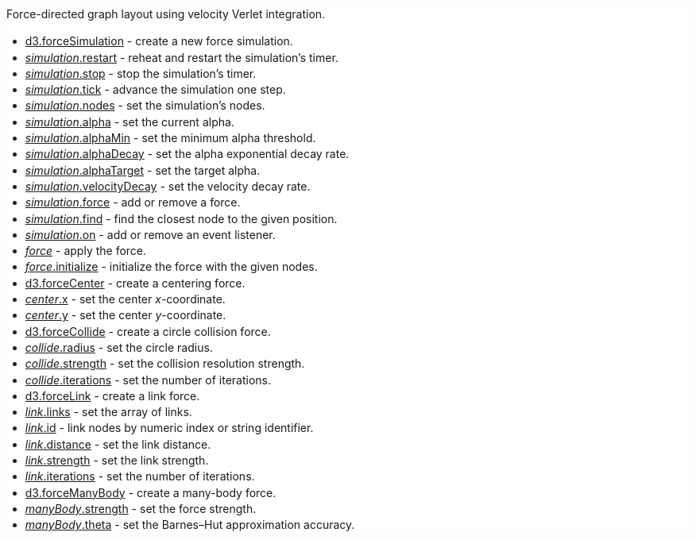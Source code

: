 Force-directed graph layout using velocity Verlet integration.

* [d3.forceSimulation](https://github.com/xswei/d3-force/blob/master/README.md#forceSimulation) - create a new force simulation.
* [*simulation*.restart](https://github.com/xswei/d3-force/blob/master/README.md#simulation_restart) - reheat and restart the simulation’s timer.
* [*simulation*.stop](https://github.com/xswei/d3-force/blob/master/README.md#simulation_stop) - stop the simulation’s timer.
* [*simulation*.tick](https://github.com/xswei/d3-force/blob/master/README.md#simulation_tick) - advance the simulation one step.
* [*simulation*.nodes](https://github.com/xswei/d3-force/blob/master/README.md#simulation_nodes) - set the simulation’s nodes.
* [*simulation*.alpha](https://github.com/xswei/d3-force/blob/master/README.md#simulation_alpha) - set the current alpha.
* [*simulation*.alphaMin](https://github.com/xswei/d3-force/blob/master/README.md#simulation_alphaMin) - set the minimum alpha threshold.
* [*simulation*.alphaDecay](https://github.com/xswei/d3-force/blob/master/README.md#simulation_alphaDecay) - set the alpha exponential decay rate.
* [*simulation*.alphaTarget](https://github.com/xswei/d3-force/blob/master/README.md#simulation_alphaTarget) - set the target alpha.
* [*simulation*.velocityDecay](https://github.com/xswei/d3-force/blob/master/README.md#simulation_velocityDecay) - set the velocity decay rate.
* [*simulation*.force](https://github.com/xswei/d3-force/blob/master/README.md#simulation_force) - add or remove a force.
* [*simulation*.find](https://github.com/xswei/d3-force/blob/master/README.md#simulation_find) - find the closest node to the given position.
* [*simulation*.on](https://github.com/xswei/d3-force/blob/master/README.md#simulation_on) - add or remove an event listener.
* [*force*](https://github.com/xswei/d3-force/blob/master/README.md#_force) - apply the force.
* [*force*.initialize](https://github.com/xswei/d3-force/blob/master/README.md#force_initialize) - initialize the force with the given nodes.
* [d3.forceCenter](https://github.com/xswei/d3-force/blob/master/README.md#forceCenter) - create a centering force.
* [*center*.x](https://github.com/xswei/d3-force/blob/master/README.md#center_x) - set the center *x*-coordinate.
* [*center*.y](https://github.com/xswei/d3-force/blob/master/README.md#center_y) - set the center *y*-coordinate.
* [d3.forceCollide](https://github.com/xswei/d3-force/blob/master/README.md#forceCollide) - create a circle collision force.
* [*collide*.radius](https://github.com/xswei/d3-force/blob/master/README.md#collide_radius) - set the circle radius.
* [*collide*.strength](https://github.com/xswei/d3-force/blob/master/README.md#collide_strength) - set the collision resolution strength.
* [*collide*.iterations](https://github.com/xswei/d3-force/blob/master/README.md#collide_iterations) - set the number of iterations.
* [d3.forceLink](https://github.com/xswei/d3-force/blob/master/README.md#forceLink) - create a link force.
* [*link*.links](https://github.com/xswei/d3-force/blob/master/README.md#link_links) - set the array of links.
* [*link*.id](https://github.com/xswei/d3-force/blob/master/README.md#link_id) - link nodes by numeric index or string identifier.
* [*link*.distance](https://github.com/xswei/d3-force/blob/master/README.md#link_distance) - set the link distance.
* [*link*.strength](https://github.com/xswei/d3-force/blob/master/README.md#link_strength) - set the link strength.
* [*link*.iterations](https://github.com/xswei/d3-force/blob/master/README.md#link_iterations) - set the number of iterations.
* [d3.forceManyBody](https://github.com/xswei/d3-force/blob/master/README.md#forceManyBody) - create a many-body force.
* [*manyBody*.strength](https://github.com/xswei/d3-force/blob/master/README.md#manyBody_strength) - set the force strength.
* [*manyBody*.theta](https://github.com/xswei/d3-force/blob/master/README.md#manyBody_theta) - set the Barnes–Hut approximation accuracy.